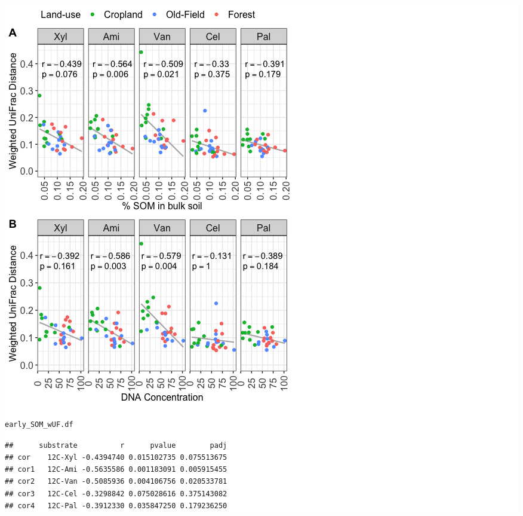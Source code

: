 ![](Enrichments_files/figure-markdown_github/unnamed-chunk-12-1.png)

``` r
early_SOM_wUF.df
```

    ##      substrate          r      pvalue        padj
    ## cor    12C-Xyl -0.4394740 0.015102735 0.075513675
    ## cor1   12C-Ami -0.5635586 0.001183091 0.005915455
    ## cor2   12C-Van -0.5085936 0.004106756 0.020533781
    ## cor3   12C-Cel -0.3298842 0.075028616 0.375143082
    ## cor4   12C-Pal -0.3912330 0.035847250 0.179236250
